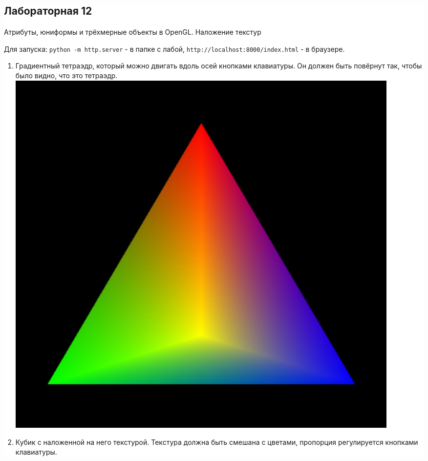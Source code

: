
## Лабораторная 12
Атрибуты, юниформы и трёхмерные объекты в OpenGL. Наложение текстур

Для запуска: `python -m http.server` - в папке с лабой, `http://localhost:8000/index.html` - в браузере.

1. Градиентный тетраэдр, который можно двигать вдоль осей кнопками клавиатуры. Он должен быть повёрнут так, чтобы было видно, что это тетраэдр.
![Лабораторная 12 - задание 1]( docs/img/lab12_task1.jpg)


2. Кубик с наложенной на него текстурой. Текстура должна быть смешана с цветами, пропорция регулируется кнопками клавиатуры.   